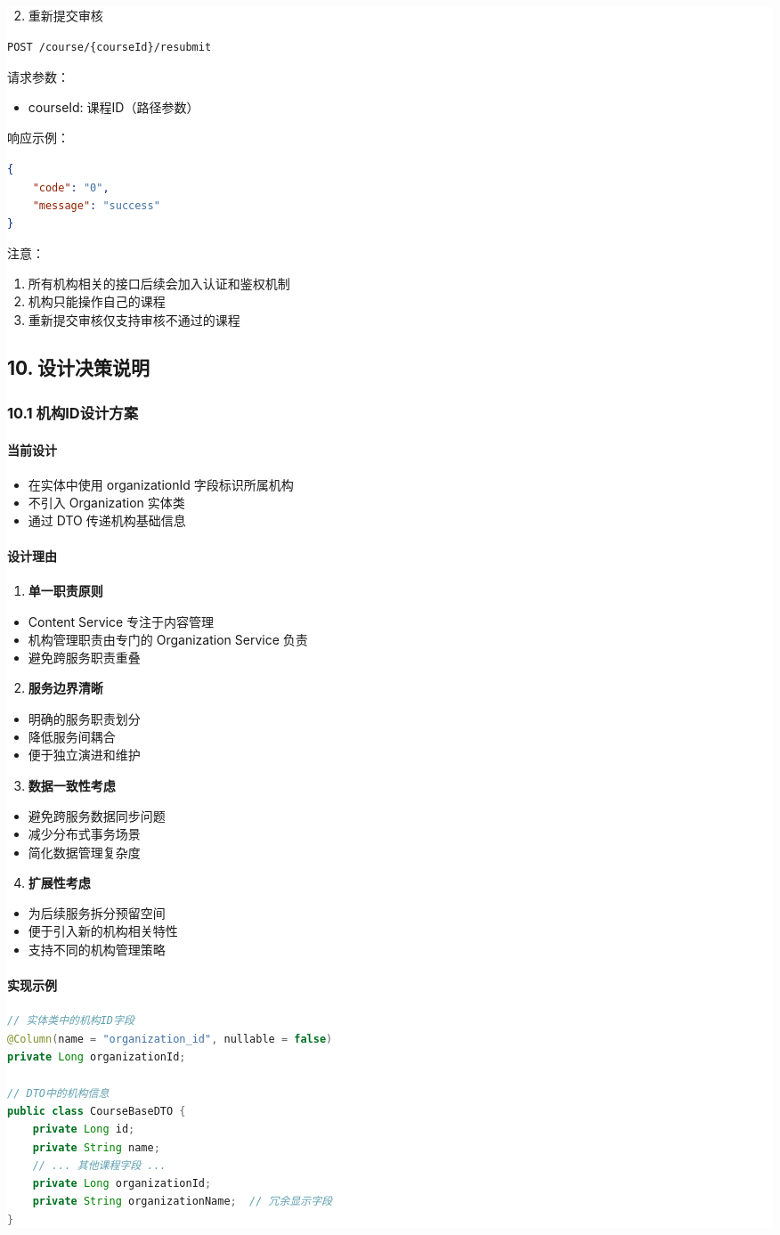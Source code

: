 2. 重新提交审核
```http
POST /course/{courseId}/resubmit
```
请求参数：
- courseId: 课程ID（路径参数）

响应示例：
```json
{
    "code": "0",
    "message": "success"
}
```

注意：
1. 所有机构相关的接口后续会加入认证和鉴权机制
2. 机构只能操作自己的课程
3. 重新提交审核仅支持审核不通过的课程

## 10. 设计决策说明

### 10.1 机构ID设计方案

#### 当前设计
- 在实体中使用 organizationId 字段标识所属机构
- 不引入 Organization 实体类
- 通过 DTO 传递机构基础信息

#### 设计理由
1. **单一职责原则**
- Content Service 专注于内容管理
- 机构管理职责由专门的 Organization Service 负责
- 避免跨服务职责重叠

2. **服务边界清晰**
- 明确的服务职责划分
- 降低服务间耦合
- 便于独立演进和维护

3. **数据一致性考虑**
- 避免跨服务数据同步问题
- 减少分布式事务场景
- 简化数据管理复杂度

4. **扩展性考虑**
- 为后续服务拆分预留空间
- 便于引入新的机构相关特性
- 支持不同的机构管理策略

#### 实现示例
```java
// 实体类中的机构ID字段
@Column(name = "organization_id", nullable = false)
private Long organizationId;

// DTO中的机构信息
public class CourseBaseDTO {
    private Long id;
    private String name;
    // ... 其他课程字段 ...
    private Long organizationId;
    private String organizationName;  // 冗余显示字段
}
```
